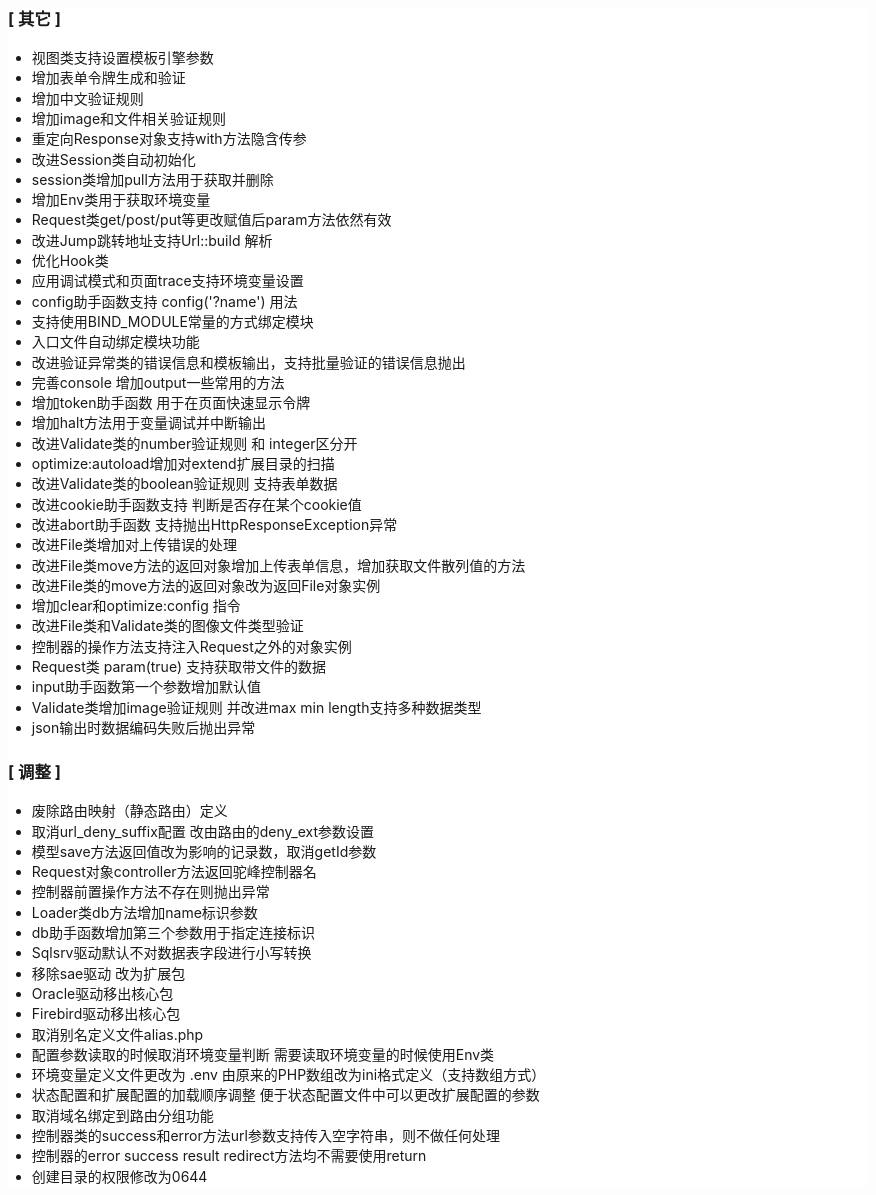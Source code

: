 ### [ 其它 ]

* 视图类支持设置模板引擎参数
* 增加表单令牌生成和验证
* 增加中文验证规则
* 增加image和文件相关验证规则
* 重定向Response对象支持with方法隐含传参
* 改进Session类自动初始化
* session类增加pull方法用于获取并删除
* 增加Env类用于获取环境变量
* Request类get/post/put等更改赋值后param方法依然有效
* 改进Jump跳转地址支持Url::build 解析
* 优化Hook类
* 应用调试模式和页面trace支持环境变量设置
* config助手函数支持 config('?name') 用法
* 支持使用BIND_MODULE常量的方式绑定模块
* 入口文件自动绑定模块功能
* 改进验证异常类的错误信息和模板输出，支持批量验证的错误信息抛出
* 完善console 增加output一些常用的方法
* 增加token助手函数 用于在页面快速显示令牌
* 增加halt方法用于变量调试并中断输出
* 改进Validate类的number验证规则 和 integer区分开
* optimize:autoload增加对extend扩展目录的扫描
* 改进Validate类的boolean验证规则 支持表单数据
* 改进cookie助手函数支持 判断是否存在某个cookie值
* 改进abort助手函数 支持抛出HttpResponseException异常
* 改进File类增加对上传错误的处理
* 改进File类move方法的返回对象增加上传表单信息，增加获取文件散列值的方法
* 改进File类的move方法的返回对象改为返回File对象实例
* 增加clear和optimize:config 指令
* 改进File类和Validate类的图像文件类型验证
* 控制器的操作方法支持注入Request之外的对象实例
* Request类 param(true) 支持获取带文件的数据
* input助手函数第一个参数增加默认值
* Validate类增加image验证规则 并改进max min length支持多种数据类型
* json输出时数据编码失败后抛出异常

### [ 调整 ]

* 废除路由映射（静态路由）定义
* 取消url_deny_suffix配置 改由路由的deny_ext参数设置
* 模型save方法返回值改为影响的记录数，取消getId参数
* Request对象controller方法返回驼峰控制器名
* 控制器前置操作方法不存在则抛出异常
* Loader类db方法增加name标识参数
* db助手函数增加第三个参数用于指定连接标识
* Sqlsrv驱动默认不对数据表字段进行小写转换
* 移除sae驱动 改为扩展包
* Oracle驱动移出核心包
* Firebird驱动移出核心包
* 取消别名定义文件alias.php
* 配置参数读取的时候取消环境变量判断 需要读取环境变量的时候使用Env类
* 环境变量定义文件更改为 .env 由原来的PHP数组改为ini格式定义（支持数组方式）
* 状态配置和扩展配置的加载顺序调整 便于状态配置文件中可以更改扩展配置的参数
* 取消域名绑定到路由分组功能
* 控制器类的success和error方法url参数支持传入空字符串，则不做任何处理
* 控制器的error success result redirect方法均不需要使用return
* 创建目录的权限修改为0644
